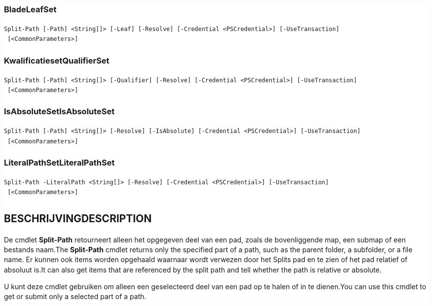 ### <span data-ttu-id="36053-109">Blade</span><span class="sxs-lookup"><span data-stu-id="36053-109">LeafSet</span></span>

```
Split-Path [-Path] <String[]> [-Leaf] [-Resolve] [-Credential <PSCredential>] [-UseTransaction]
 [<CommonParameters>]
```

### <span data-ttu-id="36053-110">Kwalificatieset</span><span class="sxs-lookup"><span data-stu-id="36053-110">QualifierSet</span></span>

```
Split-Path [-Path] <String[]> [-Qualifier] [-Resolve] [-Credential <PSCredential>] [-UseTransaction]
 [<CommonParameters>]
```

### <span data-ttu-id="36053-111">IsAbsoluteSet</span><span class="sxs-lookup"><span data-stu-id="36053-111">IsAbsoluteSet</span></span>

```
Split-Path [-Path] <String[]> [-Resolve] [-IsAbsolute] [-Credential <PSCredential>] [-UseTransaction]
 [<CommonParameters>]
```

### <span data-ttu-id="36053-112">LiteralPathSet</span><span class="sxs-lookup"><span data-stu-id="36053-112">LiteralPathSet</span></span>

```
Split-Path -LiteralPath <String[]> [-Resolve] [-Credential <PSCredential>] [-UseTransaction]
 [<CommonParameters>]
```

## <span data-ttu-id="36053-113">BESCHRIJVING</span><span class="sxs-lookup"><span data-stu-id="36053-113">DESCRIPTION</span></span>

<span data-ttu-id="36053-114">De cmdlet **Split-Path** retourneert alleen het opgegeven deel van een pad, zoals de bovenliggende map, een submap of een bestands naam.</span><span class="sxs-lookup"><span data-stu-id="36053-114">The **Split-Path** cmdlet returns only the specified part of a path, such as the parent folder, a subfolder, or a file name.</span></span>
<span data-ttu-id="36053-115">Er kunnen ook items worden opgehaald waarnaar wordt verwezen door het Splits pad en te zien of het pad relatief of absoluut is.</span><span class="sxs-lookup"><span data-stu-id="36053-115">It can also get items that are referenced by the split path and tell whether the path is relative or absolute.</span></span>

<span data-ttu-id="36053-116">U kunt deze cmdlet gebruiken om alleen een geselecteerd deel van een pad op te halen of in te dienen.</span><span class="sxs-lookup"><span data-stu-id="36053-116">You can use this cmdlet to get or submit only a selected part of a path.</span></span>
